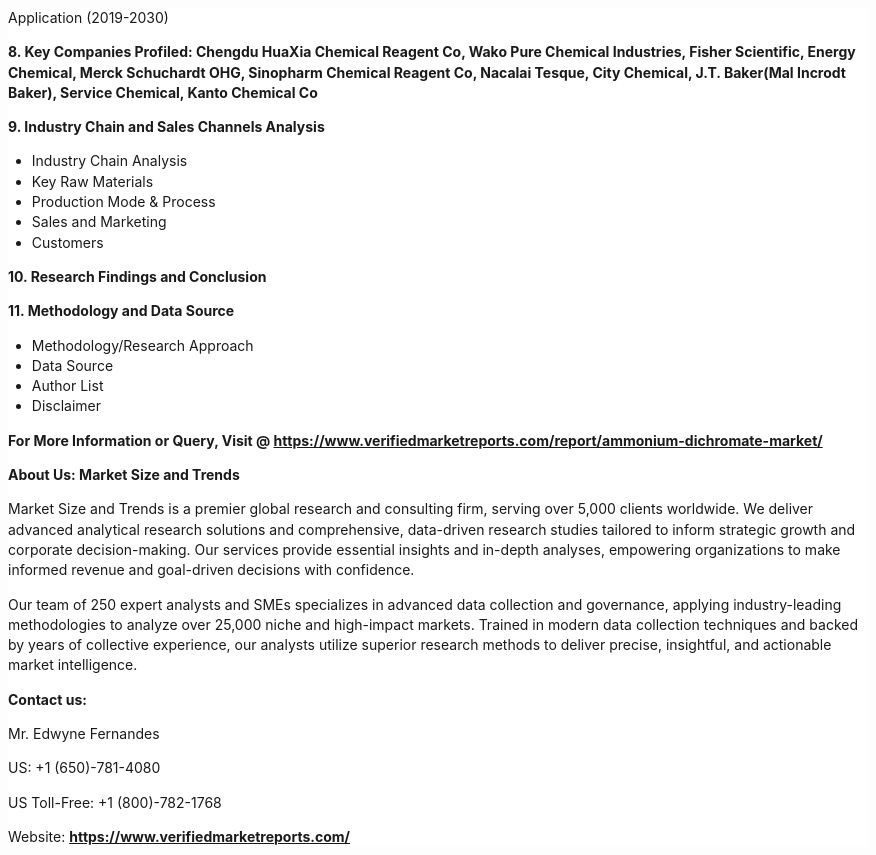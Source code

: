Application (2019-2030)</li></ul><p><strong>8. Key Companies Profiled: Chengdu HuaXia Chemical Reagent Co, Wako Pure Chemical Industries, Fisher Scientific, Energy Chemical, Merck Schuchardt OHG, Sinopharm Chemical Reagent Co, Nacalai Tesque, City Chemical, J.T. Baker(Mal Incrodt Baker), Service Chemical, Kanto Chemical Co</strong></p><p><strong>9. Industry Chain and Sales Channels Analysis</strong></p><ul><li>Industry Chain Analysis</li><li>Key Raw Materials</li><li>Production Mode &amp; Process</li><li>Sales and Marketing</li><li>Customers</li></ul><p><strong>10. Research Findings and Conclusion</strong></p><p><strong>11. Methodology and Data Source</strong></p><ul><li>Methodology/Research Approach</li><li>Data Source</li><li>Author List</li><li>Disclaimer</li></ul></p><p><strong>For More Information or Query, Visit @ <a href="https://www.verifiedmarketreports.com/report/ammonium-dichromate-market/">https://www.verifiedmarketreports.com/report/ammonium-dichromate-market/</a></strong></p><p><strong>About Us: Market Size and Trends</strong></p><p>Market Size and Trends is a premier global research and consulting firm, serving over 5,000 clients worldwide. We deliver advanced analytical research solutions and comprehensive, data-driven research studies tailored to inform strategic growth and corporate decision-making. Our services provide essential insights and in-depth analyses, empowering organizations to make informed revenue and goal-driven decisions with confidence.</p><p>Our team of 250 expert analysts and SMEs specializes in advanced data collection and governance, applying industry-leading methodologies to analyze over 25,000 niche and high-impact markets. Trained in modern data collection techniques and backed by years of collective experience, our analysts utilize superior research methods to deliver precise, insightful, and actionable market intelligence.</p><p><strong>Contact us:</strong></p><p>Mr. Edwyne Fernandes</p><p>US: +1 (650)-781-4080</p><p>US Toll-Free: +1 (800)-782-1768</p><p>Website: <strong><a href="https://www.verifiedmarketreports.com/">https://www.verifiedmarketreports.com/</a></strong></p>
